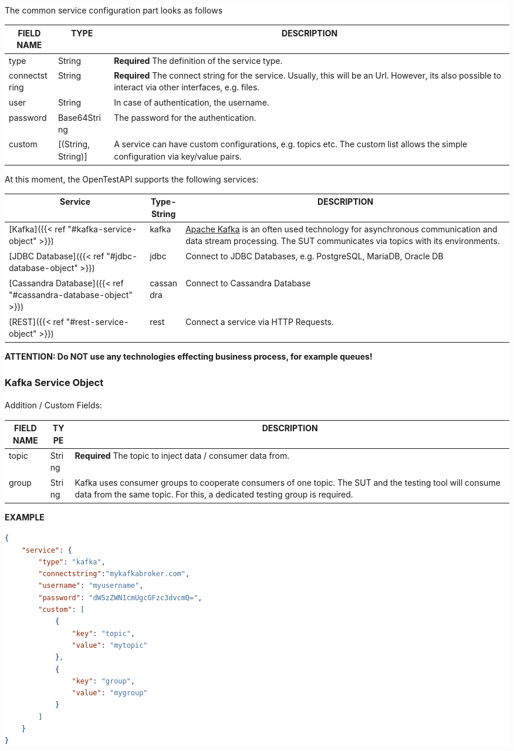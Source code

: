 The common service configuration part looks as follows

FIELD NAME   | TYPE          | DESCRIPTION
------------ | ------------- | -------------
type | String | **Required** The definition of the service type.
connectstring | String | **Required** The connect string for the service. Usually, this will be an Url. However, its also possible to interact via other interfaces, e.g. files.
user | String | In case of authentication, the username.
password | Base64String | The password for the authentication.
custom | [(String, String)] | A service can have custom configurations, e.g. topics etc. The custom list allows the simple configuration via key/value pairs. 

At this moment, the OpenTestAPI supports the following services:

| Service    | Type-String | DESCRIPTION
------------ | ------------- | -------------
[Kafka]({{< ref "#kafka-service-object" >}}) | kafka| <a href="https://kafka.apache.org/">Apache Kafka</a> is an often used technology for asynchronous communication and data stream processing. The SUT communicates via topics with its environments.
[JDBC Database]({{< ref "#jdbc-database-object" >}}) | jdbc | Connect to JDBC Databases, e.g. PostgreSQL, MariaDB, Oracle DB 
[Cassandra Database]({{< ref "#cassandra-database-object" >}}) | cassandra | Connect to Cassandra Database 
[REST]({{< ref "#rest-service-object" >}}) | rest | Connect a service via HTTP Requests.

<b>ATTENTION: Do NOT use any technologies effecting business process, for example queues!</b>


### Kafka Service Object

Addition / Custom Fields:

FIELD NAME   | TYPE          | DESCRIPTION
------------ | ------------- | -------------
topic | String | **Required** The topic to inject data / consumer data from.
group | String | Kafka uses consumer groups to cooperate consumers of one topic. The SUT and the testing tool will consume data from the same topic. For this, a dedicated testing group is required. 


**EXAMPLE**
```json
{
    "service": {
        "type": "kafka",
        "connectstring":"mykafkabroker.com",
        "username": "myusername",
        "password": "dW5zZWN1cmUgcGFzc3dvcmQ=",        
        "custom": [
            {
                "key": "topic",
                "value": "mytopic"
            },
            {
                "key": "group",
                "value": "mygroup"
            }
        ]             
    }
}
```

